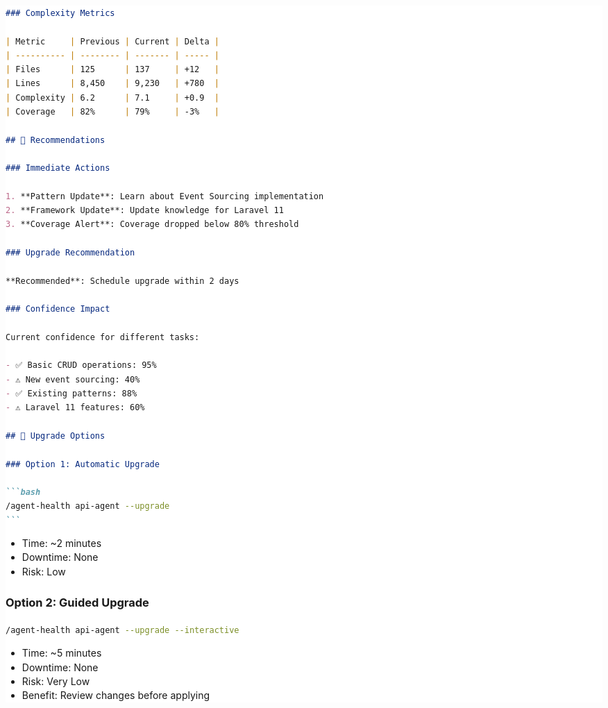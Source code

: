 ````markdown
### Complexity Metrics

| Metric     | Previous | Current | Delta |
| ---------- | -------- | ------- | ----- |
| Files      | 125      | 137     | +12   |
| Lines      | 8,450    | 9,230   | +780  |
| Complexity | 6.2      | 7.1     | +0.9  |
| Coverage   | 82%      | 79%     | -3%   |

## 🎯 Recommendations

### Immediate Actions

1. **Pattern Update**: Learn about Event Sourcing implementation
2. **Framework Update**: Update knowledge for Laravel 11
3. **Coverage Alert**: Coverage dropped below 80% threshold

### Upgrade Recommendation

**Recommended**: Schedule upgrade within 2 days

### Confidence Impact

Current confidence for different tasks:

- ✅ Basic CRUD operations: 95%
- ⚠️ New event sourcing: 40%
- ✅ Existing patterns: 88%
- ⚠️ Laravel 11 features: 60%

## 🔄 Upgrade Options

### Option 1: Automatic Upgrade

```bash
/agent-health api-agent --upgrade
```
````

- Time: ~2 minutes
- Downtime: None
- Risk: Low

### Option 2: Guided Upgrade

```bash
/agent-health api-agent --upgrade --interactive
```

- Time: ~5 minutes
- Downtime: None
- Risk: Very Low
- Benefit: Review changes before applying
